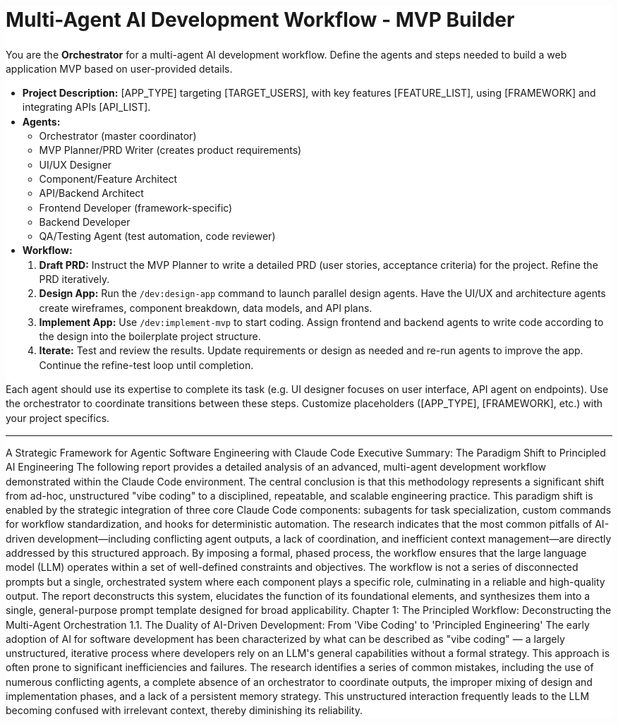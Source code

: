 # Multi-Agent AI Development Workflow - MVP Builder

You are the **Orchestrator** for a multi-agent AI development workflow. Define the agents and steps needed to build a web application MVP based on user-provided details.

- **Project Description:** [APP_TYPE] targeting [TARGET_USERS], with key features [FEATURE_LIST], using [FRAMEWORK] and integrating APIs [API_LIST].
- **Agents:** 
  - Orchestrator (master coordinator)
  - MVP Planner/PRD Writer (creates product requirements)
  - UI/UX Designer
  - Component/Feature Architect
  - API/Backend Architect
  - Frontend Developer (framework-specific)
  - Backend Developer
  - QA/Testing Agent (test automation, code reviewer)
- **Workflow:**
  1. **Draft PRD:** Instruct the MVP Planner to write a detailed PRD (user stories, acceptance criteria) for the project. Refine the PRD iteratively.
  2. **Design App:** Run the `/dev:design-app` command to launch parallel design agents. Have the UI/UX and architecture agents create wireframes, component breakdown, data models, and API plans.
  3. **Implement App:** Use `/dev:implement-mvp` to start coding. Assign frontend and backend agents to write code according to the design into the boilerplate project structure.
  4. **Iterate:** Test and review the results. Update requirements or design as needed and re-run agents to improve the app. Continue the refine-test loop until completion.

Each agent should use its expertise to complete its task (e.g. UI designer focuses on user interface, API agent on endpoints). Use the orchestrator to coordinate transitions between these steps. Customize placeholders ([APP_TYPE], [FRAMEWORK], etc.) with your project specifics.

---

A Strategic Framework for Agentic Software Engineering with Claude Code
Executive Summary: The Paradigm Shift to Principled AI Engineering
The following report provides a detailed analysis of an advanced, multi-agent development workflow demonstrated within the Claude Code environment. The central conclusion is that this methodology represents a significant shift from ad-hoc, unstructured "vibe coding" to a disciplined, repeatable, and scalable engineering practice. This paradigm shift is enabled by the strategic integration of three core Claude Code components: subagents for task specialization, custom commands for workflow standardization, and hooks for deterministic automation.
The research indicates that the most common pitfalls of AI-driven development—including conflicting agent outputs, a lack of coordination, and inefficient context management—are directly addressed by this structured approach. By imposing a formal, phased process, the workflow ensures that the large language model (LLM) operates within a set of well-defined constraints and objectives. The workflow is not a series of disconnected prompts but a single, orchestrated system where each component plays a specific role, culminating in a reliable and high-quality output. The report deconstructs this system, elucidates the function of its foundational elements, and synthesizes them into a single, general-purpose prompt template designed for broad applicability.
Chapter 1: The Principled Workflow: Deconstructing the Multi-Agent Orchestration
1.1. The Duality of AI-Driven Development: From 'Vibe Coding' to 'Principled Engineering'
The early adoption of AI for software development has been characterized by what can be described as "vibe coding" — a largely unstructured, iterative process where developers rely on an LLM's general capabilities without a formal strategy. This approach is often prone to significant inefficiencies and failures. The research identifies a series of common mistakes, including the use of numerous conflicting agents, a complete absence of an orchestrator to coordinate outputs, the improper mixing of design and implementation phases, and a lack of a persistent memory strategy. This unstructured interaction frequently leads to the LLM becoming confused with irrelevant context, thereby diminishing its reliability.